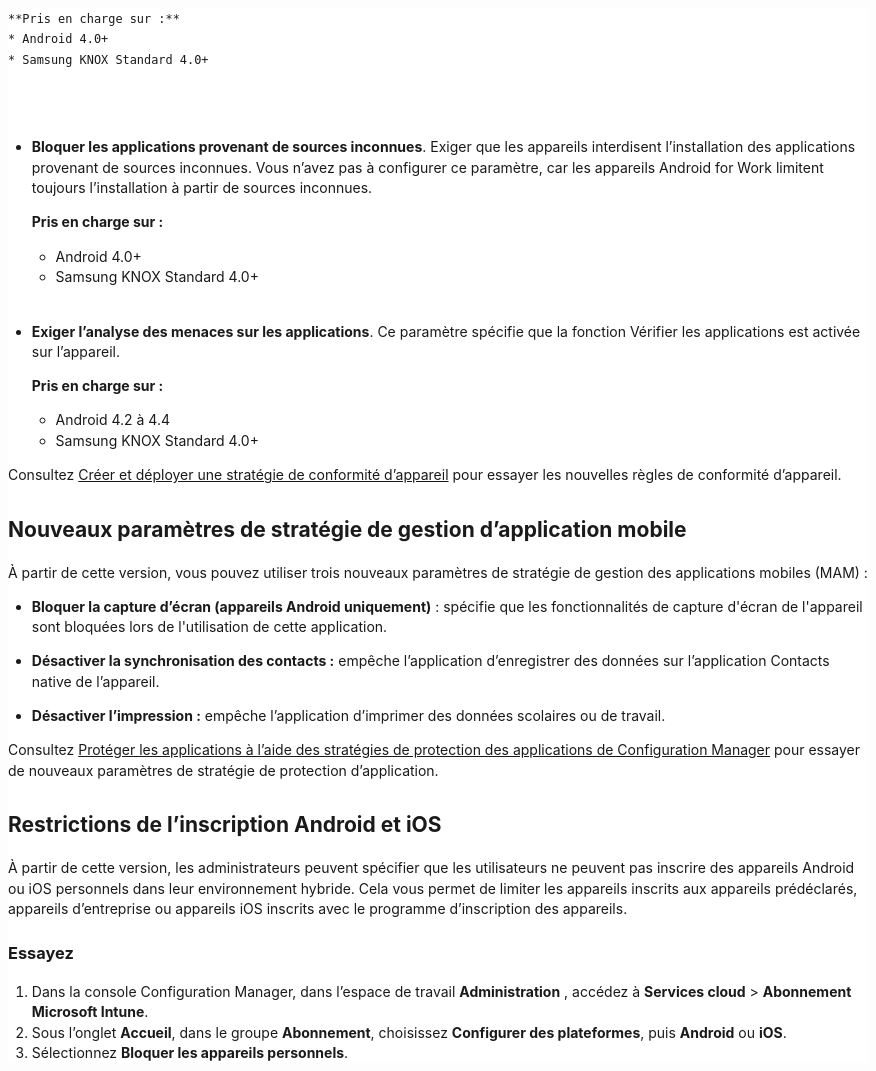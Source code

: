    **Pris en charge sur :**
    * Android 4.0+
    * Samsung KNOX Standard 4.0+
<br></br>
* **Bloquer les applications provenant de sources inconnues**. Exiger que les appareils interdisent l’installation des applications provenant de sources inconnues. Vous n’avez pas à configurer ce paramètre, car les appareils Android for Work limitent toujours l’installation à partir de sources inconnues.

    **Pris en charge sur :**
    * Android 4.0+
    * Samsung KNOX Standard 4.0+
<br></br>
* **Exiger l’analyse des menaces sur les applications**. Ce paramètre spécifie que la fonction Vérifier les applications est activée sur l’appareil.

    **Pris en charge sur :**
    * Android 4.2 à 4.4
    * Samsung KNOX Standard 4.0+

Consultez [Créer et déployer une stratégie de conformité d’appareil](https://docs.microsoft.com/sccm/mdm/deploy-use/create-compliance-policy) pour essayer les nouvelles règles de conformité d’appareil.

## <a name="new-mobile-application-management-policy-settings"></a>Nouveaux paramètres de stratégie de gestion d’application mobile
À partir de cette version, vous pouvez utiliser trois nouveaux paramètres de stratégie de gestion des applications mobiles (MAM) :

- **Bloquer la capture d’écran (appareils Android uniquement)** : spécifie que les fonctionnalités de capture d'écran de l'appareil sont bloquées lors de l'utilisation de cette application.

- **Désactiver la synchronisation des contacts :** empêche l’application d’enregistrer des données sur l’application Contacts native de l’appareil.

- **Désactiver l’impression :** empêche l’application d’imprimer des données scolaires ou de travail.

Consultez [Protéger les applications à l’aide des stratégies de protection des applications de Configuration Manager](https://docs.microsoft.com/sccm/mdm/deploy-use/protect-apps-using-mam-policies) pour essayer de nouveaux paramètres de stratégie de protection d’application.

## <a name="android-and-ios-enrollment-restrictions"></a>Restrictions de l’inscription Android et iOS

À partir de cette version, les administrateurs peuvent spécifier que les utilisateurs ne peuvent pas inscrire des appareils Android ou iOS personnels dans leur environnement hybride. Cela vous permet de limiter les appareils inscrits aux appareils prédéclarés, appareils d’entreprise ou appareils iOS inscrits avec le programme d’inscription des appareils.

### <a name="try-it-out"></a>Essayez
1. Dans la console Configuration Manager, dans l’espace de travail **Administration** , accédez à **Services cloud** > **Abonnement Microsoft Intune**.
2. Sous l’onglet **Accueil**, dans le groupe **Abonnement**, choisissez **Configurer des plateformes**, puis **Android** ou **iOS**.
3. Sélectionnez **Bloquer les appareils personnels**.
